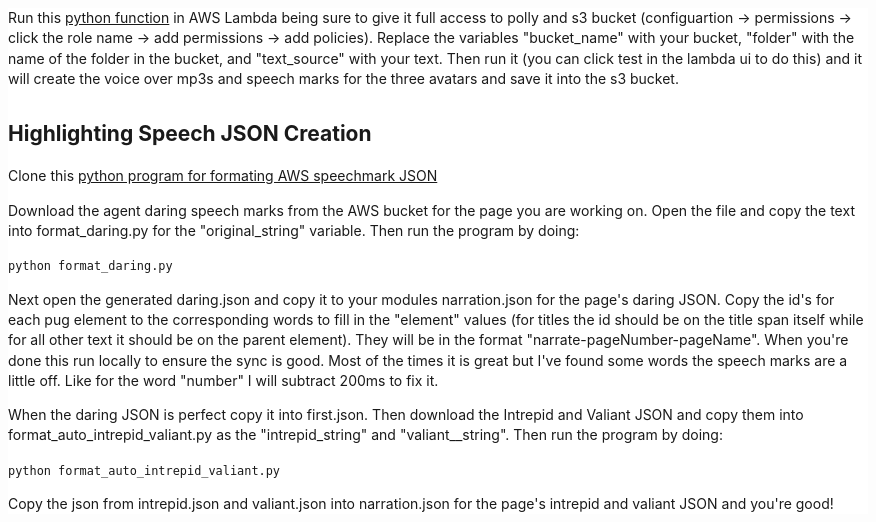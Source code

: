 Run this [python function](https://github.com/jossTripoli/gen-text-to-speech/blob/main/aws_lambda/main/LambdaHandler.py) in AWS Lambda being sure to give it full access to polly and s3 bucket (configuartion -> permissions -> click the role name -> add permissions -> add policies). Replace the variables "bucket_name" with your bucket, "folder" with the name of the folder in the bucket, and "text_source" with your text. Then run it (you can click test in the lambda ui to do this) and it will create the voice over mp3s and speech marks for the three avatars and save it into the s3 bucket.

## Highlighting Speech JSON Creation

Clone this [python program for formating AWS speechmark JSON](https://github.com/jossTripoli/formatPollyJson)

Download the agent daring speech marks from the AWS bucket for the page you are working on. Open the file and copy the text into format_daring.py for the "original_string" variable. Then run the program by doing: 
```
python format_daring.py
```

Next open the generated daring.json and copy it to your modules narration.json for the page's daring JSON. Copy the id's for each pug element to the corresponding words to fill in the "element" values (for titles the id should be on the title span itself while for all other text it should be on the parent element). They will be in the format "narrate-pageNumber-pageName". When you're done this run locally to ensure the sync is good. Most of the times it is great but I've found some words the speech marks are a little off. Like for the word "number" I will subtract 200ms to fix it. 

When the daring JSON is perfect copy it into first.json. Then download the Intrepid and Valiant JSON and copy them into format_auto_intrepid_valiant.py as the "intrepid_string" and "valiant__string". Then run the program by doing: 
```
python format_auto_intrepid_valiant.py
```

Copy the json from intrepid.json and valiant.json into narration.json for the page's intrepid and valiant JSON and you're good!